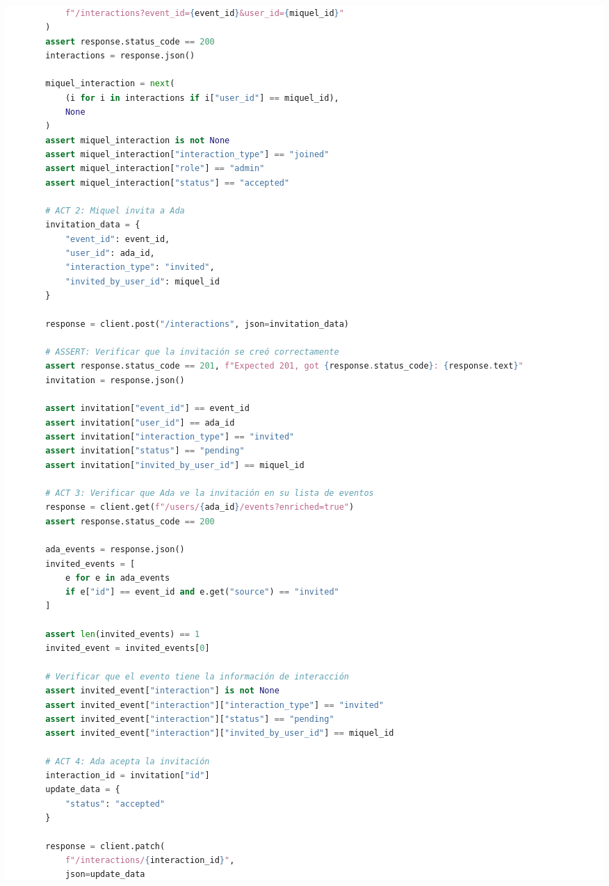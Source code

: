 ```python
            f"/interactions?event_id={event_id}&user_id={miquel_id}"
        )
        assert response.status_code == 200
        interactions = response.json()

        miquel_interaction = next(
            (i for i in interactions if i["user_id"] == miquel_id),
            None
        )
        assert miquel_interaction is not None
        assert miquel_interaction["interaction_type"] == "joined"
        assert miquel_interaction["role"] == "admin"
        assert miquel_interaction["status"] == "accepted"

        # ACT 2: Miquel invita a Ada
        invitation_data = {
            "event_id": event_id,
            "user_id": ada_id,
            "interaction_type": "invited",
            "invited_by_user_id": miquel_id
        }

        response = client.post("/interactions", json=invitation_data)

        # ASSERT: Verificar que la invitación se creó correctamente
        assert response.status_code == 201, f"Expected 201, got {response.status_code}: {response.text}"
        invitation = response.json()

        assert invitation["event_id"] == event_id
        assert invitation["user_id"] == ada_id
        assert invitation["interaction_type"] == "invited"
        assert invitation["status"] == "pending"
        assert invitation["invited_by_user_id"] == miquel_id

        # ACT 3: Verificar que Ada ve la invitación en su lista de eventos
        response = client.get(f"/users/{ada_id}/events?enriched=true")
        assert response.status_code == 200

        ada_events = response.json()
        invited_events = [
            e for e in ada_events
            if e["id"] == event_id and e.get("source") == "invited"
        ]

        assert len(invited_events) == 1
        invited_event = invited_events[0]

        # Verificar que el evento tiene la información de interacción
        assert invited_event["interaction"] is not None
        assert invited_event["interaction"]["interaction_type"] == "invited"
        assert invited_event["interaction"]["status"] == "pending"
        assert invited_event["interaction"]["invited_by_user_id"] == miquel_id

        # ACT 4: Ada acepta la invitación
        interaction_id = invitation["id"]
        update_data = {
            "status": "accepted"
        }

        response = client.patch(
            f"/interactions/{interaction_id}",
            json=update_data
```